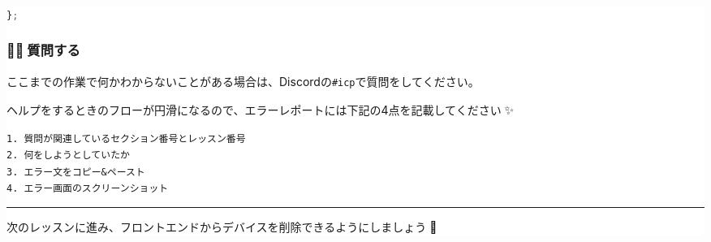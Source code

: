 ```ts
};
```

### 🙋‍♂️ 質問する

ここまでの作業で何かわからないことがある場合は、Discordの`#icp`で質問をしてください。

ヘルプをするときのフローが円滑になるので、エラーレポートには下記の4点を記載してください ✨

```
1. 質問が関連しているセクション番号とレッスン番号
2. 何をしようとしていたか
3. エラー文をコピー&ペースト
4. エラー画面のスクリーンショット
```

---

次のレッスンに進み、フロントエンドからデバイスを削除できるようにしましょう 🎉
